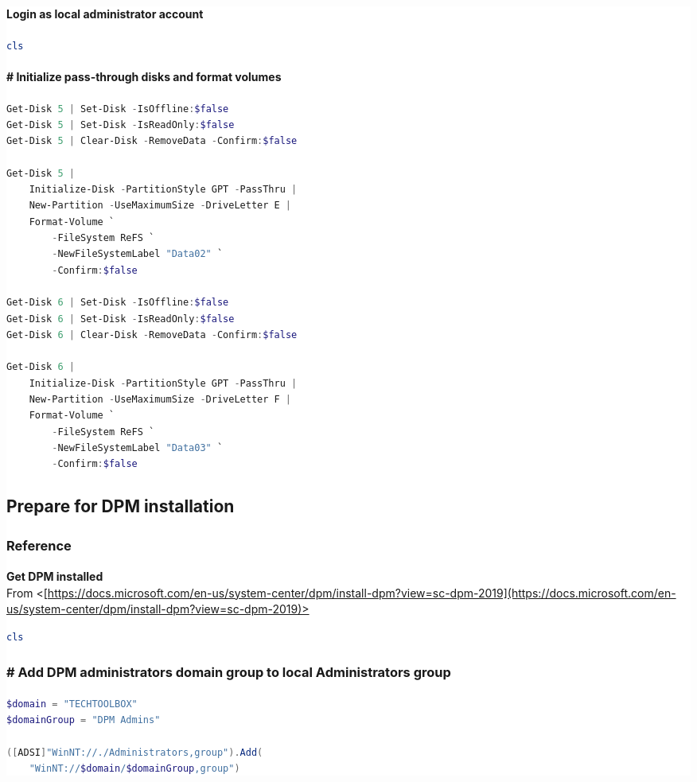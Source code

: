 
#### Login as local administrator account

```PowerShell
cls
```

#### # Initialize pass-through disks and format volumes

```PowerShell
Get-Disk 5 | Set-Disk -IsOffline:$false
Get-Disk 5 | Set-Disk -IsReadOnly:$false
Get-Disk 5 | Clear-Disk -RemoveData -Confirm:$false

Get-Disk 5 |
    Initialize-Disk -PartitionStyle GPT -PassThru |
    New-Partition -UseMaximumSize -DriveLetter E |
    Format-Volume `
        -FileSystem ReFS `
        -NewFileSystemLabel "Data02" `
        -Confirm:$false

Get-Disk 6 | Set-Disk -IsOffline:$false
Get-Disk 6 | Set-Disk -IsReadOnly:$false
Get-Disk 6 | Clear-Disk -RemoveData -Confirm:$false

Get-Disk 6 |
    Initialize-Disk -PartitionStyle GPT -PassThru |
    New-Partition -UseMaximumSize -DriveLetter F |
    Format-Volume `
        -FileSystem ReFS `
        -NewFileSystemLabel "Data03" `
        -Confirm:$false
```

## Prepare for DPM installation

### Reference

**Get DPM installed**\
From <[https://docs.microsoft.com/en-us/system-center/dpm/install-dpm?view=sc-dpm-2019](https://docs.microsoft.com/en-us/system-center/dpm/install-dpm?view=sc-dpm-2019)>

```PowerShell
cls
```

### # Add DPM administrators domain group to local Administrators group

```PowerShell
$domain = "TECHTOOLBOX"
$domainGroup = "DPM Admins"

([ADSI]"WinNT://./Administrators,group").Add(
    "WinNT://$domain/$domainGroup,group")
```
